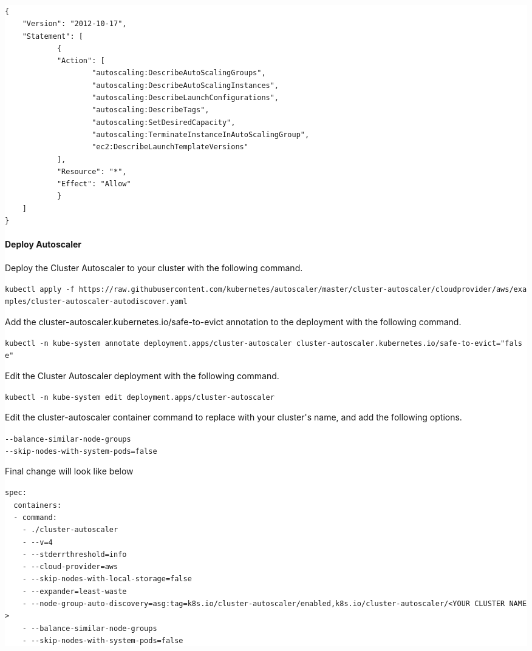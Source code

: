     {
        "Version": "2012-10-17",
        "Statement": [
                {
                "Action": [
                        "autoscaling:DescribeAutoScalingGroups",
                        "autoscaling:DescribeAutoScalingInstances",
                        "autoscaling:DescribeLaunchConfigurations",
                        "autoscaling:DescribeTags",
                        "autoscaling:SetDesiredCapacity",
                        "autoscaling:TerminateInstanceInAutoScalingGroup",
                        "ec2:DescribeLaunchTemplateVersions"
                ],
                "Resource": "*",
                "Effect": "Allow"
                }
        ]
    }


#### Deploy Autoscaler


Deploy the Cluster Autoscaler to your cluster with the following command.

    kubectl apply -f https://raw.githubusercontent.com/kubernetes/autoscaler/master/cluster-autoscaler/cloudprovider/aws/examples/cluster-autoscaler-autodiscover.yaml

Add the cluster-autoscaler.kubernetes.io/safe-to-evict annotation to the deployment with the following command.

    kubectl -n kube-system annotate deployment.apps/cluster-autoscaler cluster-autoscaler.kubernetes.io/safe-to-evict="false"

Edit the Cluster Autoscaler deployment with the following command.

    kubectl -n kube-system edit deployment.apps/cluster-autoscaler  

Edit the cluster-autoscaler container command to replace <YOUR CLUSTER NAME> with your cluster's name, and add the following options.

    --balance-similar-node-groups
    --skip-nodes-with-system-pods=false

Final change will look like below

    spec:
      containers:
      - command:
        - ./cluster-autoscaler
        - --v=4
        - --stderrthreshold=info
        - --cloud-provider=aws
        - --skip-nodes-with-local-storage=false
        - --expander=least-waste
        - --node-group-auto-discovery=asg:tag=k8s.io/cluster-autoscaler/enabled,k8s.io/cluster-autoscaler/<YOUR CLUSTER NAME>
        - --balance-similar-node-groups
        - --skip-nodes-with-system-pods=false
